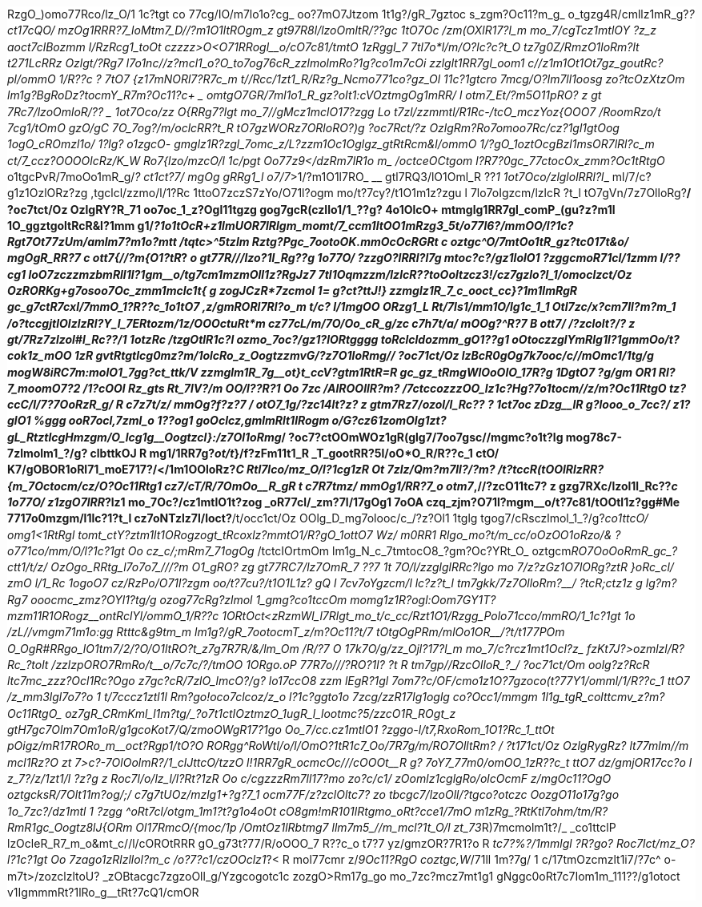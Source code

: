 RzgO_)omo77Rco/lz_O/1 1c?tgt co 77cg/IO/m7lo1o?cg_ oo?7mO7Jtzom 1t1g?/gR_7gztoc s_zgm?Oc11?m_g_ o_tgzg4R/cmllz1mR_g?_? ct17cQO/ mzOg1RRR?7_loMtm7_D//?m1O1ltROgm_z gt97R8l/lzoOmltR/??gc 1tO7Oc /zm(OXlR17?l_m mo_7/cgTcz1mtlOY ?z_z aoct7clBozmm l/RzRcg1_toOt czzzz>O<O71RRogl__o/cO7c81/tmtO 1zRggI_7 7tl7o*l/_m/O?lc?c?t_O  tz7g0Z/RmzO1loRm?_lt  t271LcRRz Ozlgt/?Rg7 l7o1nc_//z?mcl1_o?O_to7og76cR_zzlmolmRo?1g?_co1m7cOi zzlglt1RR7gl_oom1 c//_z1m1Ot1Ot7gz_goutRc?pl/ommO 1/R??c ? 7tO7 {z17mNORl7?R7c_m _t//Rcc/1zt1_R/Rz?g_Ncmo771co?gz_Ol 11c?1gtcro 7mcg/O?lm7ll1oosg_ zo?tcOzXtzOm lm1g?BgRoDz?tocmY_R7m?Oc11?c+ _ omtgO7GR/7ml1o1_R_gz_?oIt1:cVOztmgOg1mRR/ _l otm7_Et/?m5O11pRO? _z gt 7Rc7/lzoOmloR/?? _ 1ot7Oco/zz O{RRg7?lgt mo_7//gMcz1mclO17?zgg Lo t7zl/zzmmtl/R1Rc-/_tcO_mczYoz{OOO7 /RoomRzo/t 7cg1/tOmO gzO/gC__ 7O_7og?/_m/oclcRR?t_R  tO7gzWORz7ORloRO?_)g ?oc7Rct/?z OzlgRm?Ro7omoo7Rc_/cz?1gl1gtOog  1ogO_cROmzl1o/ 1_?lg?  o1zgcO- _gmglz1R?zgl_7omc_z/L?zzm1Oc1Oglgz_gtRtRcm&l/ommO 1/_?gO_1oztOcgBzl1msOR7lRl?c_m ct/7_ccz?OOOOlcRz/K_W Ro7{lzo/mzcO/l 1c/pgt Oo77z9</dzRm7lR1o m__ /octceOCtgom l?R7?0gc_77ctocOx_zmm?Oc1tRtgO_ o1tgcPvR/7moOo1mR_g/_? ct1ct?7/ mgOg gRRg1_l o7/7_>1/?m1O1l7RO_ __ gtl7RQ3/lO1Oml_R ??_1 1ot7Oco/zlglolRRl?l__ ml/7/c?g1z1OzlORz?zg  ,tgclcl/zzmo/l/1?Rc 1ttoO7zczS7zYo/O71l?ogm mo/t?7cy?/t1O1m1z?zgu l 7lo7oIgzcm/lzlcR ?t_l  tO7gVn/7z7OlloRg?__/ ?oc7tct/Oz OzlgRY?R_71 oo7oc_1_z?Ogl11tgzg  gog7gcR(czllo1/1_??g? 4o1OlcO+ mtmglg1RR7gl_comP_(gu?z?m1l 1O_ggztgoltRcR&l?1mm g1/_?___1o1tOcR+z1lmUOR7lRlgm_momt/7_ccm1ltOO1mRzg3_5t/o77l6?/mmOO/l?1c?Rgt7Ot77zUm/amlm7?m1o?mtt /tqtc>^5tzlm Rztg?Pgc_7ootoOK._mmOcOcRGRt c_ oztgc^O_/7mtOo1tR_gz_?tc017t&o/ mgOgR_RR?7 c ott7_{//?m{O1?tR_? _o gt77R///lzo?1l_Rg??_g 1o77O/ ?zzgO?lRRl?l7g mtoc?c?/gz1lolO1 ?zggcmoR71cl/1zmm l/??_cg1 loO7zczzmzbmRll1l?1gm__o/tg7cm1mzmOll1z?RgJz7 7tl1Oqmzzm/lzlcR??toOoltzcz3!/cz7gzlo?l_1_/omoclzct/Oz OzRORKg+g7osoo7Oc_zmm1mclc1t{ g  zogJCzR*7zcmol 1_= g?_ct?ttJ!} zzmglz1R_7_c_ooct_cc}?_1m1lmRgR gc_g7ctR7cxl/7mmO_1?R??c_1o1tO7 ,z/gmRORl7Rl?o_m _t/c? l/1mgOO ORzg1_L Rt/7ls1/mm1O/lg1c_1_1 Otl7zc_/x?cm7ll?m?m_1 /o?tccgjtlOlzlzRl?Y_l_7ERtozm/1z/OOOctuRt*m_ cz77cL/m/7O/Oo_cR_g/zc c7h7t/a/ mOOg?^_R?7 B ott7_/ /?zclolt?/? _z gt/7Rz7zlzol#l_Rc??/1 1otzRc /tzgOtlR1c?l ozmo_7oc?/gz1?_lORtgggg toRclcldozmm_gO1??_g1 _oOtoczzglYmRlg1l?1gmmOo/t?cok1z_mOO 1zR gvtRtgtlcg0mz?m/1olcRo_z_OogtzzmvG/?z7O1loRmg/_/ ?oc71ct/Oz lzBcR0gOg7k7ooc/c_//mOmc1/1tg/g  mogW8iRC7m:molO1_7gg?_ct_ttk/V zzmglm1R_7g__ot}t_ccV?gtm1RtR=R gc_gz_tRmgWlOoOlO_17R?g _1DgtO7 ?g/gm OR1 Rl?7_moomO7?2 /1?cOOl Rz_gts Rt_7lV?/m OO/l??R?1_  Oo 7zc /AlROOllR_?m_? /7ctccozzzOO_lz1c?Hg?_7o1tocm//z/m?Oc11RtgO_ tz?ccC/l/7?7OoRzR_g/ R c7z7t/z/ mmOg?f?z?7 / otO7_1g/?zc14lt?z? _z gtm7Rz7/ozol/l_Rc?? ? 1ct7oc zDzg__lR g?looo_o_7cc?/ z1?glO1 %ggg ooR7ocl,7zml_o 1??og1 goOclcz,gmlmRlt1lRogm_ o/G?cz61zomOlg1zt?gL_RtztlcgHmzgm/O_lcg1g__Oogtzcl}:_/z7Ol1oRmg__/ ?oc7?ctOOmWOz1gR(glg7/7oo7gsc//mgmc?o1t?lg  mog78c7-7zlmolm1_?/g? clbttkOJ R mg1/1RR7g?_ot/t_}/f?zFm11t1_R _T_gootRR?5l/oO*O_R/R??c_1 ctO/ K7/gOBOR1oRl71_moE717?/</1m1OOloRz?__C Rtl7lco/mz_O/l?1cg1zR Ot 7zlz/Qm?m7ll?/?m_? /t?tccR(tOOlRlzRR?{_m_7Octocm/cz/O?Oc11Rtg1_ cz7/cT/R/7OmOo__R_gR t c7R7tmz/ mmOg1/RR?7_o otm7_,//?zcO11tc7?  z gzg7RXc/lzol1l_Rc??_c 1o77O/ z1zgO7lRR_?lz1 mo_7Oc?/cz1mtlO1t?zog _oR77cl/_zm?7l/17gOg1 7oOA czq_zjm?O71l?mgm__o/t?7c81/tOOtl1z?gg#Me 7717o0mzgm/l1lc?1?t_l  cz7oNTzlz7l/loct?__/t/occ1ct/Oz OOlg_D_mg7olooc/c_/?z?Ol1 1tglg tgog7/cRsczlmol_1_?/g?_co1ttcO/ _omg1<1RtRgl tomt_ctY?ztm1lt1ORogzogt_tRcoxlz?mmtO1/R?gO_1ottO7 Wz/ m0RR1 Rlgo_mo?t/m_cc/oOzOO1oRzo/_& ?o771co/mm/O/l?1c?1gt Oo cz_c/;mRm7_71ogOg_ /tctcIOrtmOm lm1g_N_c_7tmtocO8_?gm?Oc?YRt_O_ oztgcm*RO7OoOoRmR_gc_?ctt1/t/z/ OzOgo_RRtg_l7o7o7_///?m O1_gRO? zg gt77RC7/lz7OmR_7 ??_7 1t 7O/l/zzglglRRc?lgo mo 7/z?zGz1O7lORg?ztR }oRc_cl/ zmO l/1_Rc 1ogoO7 cz/RzPo/O71l?zgm oo/t?7cu?/t1O1L1z? gQ l 7cv7oYgzcm/l lc?z?t_l  tm7gkk/7z7OlloRm?__/ ?tcR;ctz1z g lg?m?Rg7 ooocmc_zmz?OYl1?tg/g ozog77cRg?zlmol 1_gmg?_co1tccOm momg1z1R?ogl:Oom7GY1T?mzm11R1ORogz__ontRclYl/ommO_1/R??c 1ORtOct<zRzmWl_l7Rlgt_mo_t/c_cc/Rzt1O1/Rzgg_Polo71cco/mmRO/1_1c?1gt 1o /zL//vmgm71m1o:gg_ Rtttc&g9tm_m lm1g?/gR_7ootocmT_z/m?Oc11?t/7_ tOtgOgPRm/mlOo1OR__/_?t/t177POm O_OgR#RRgo_lO1tm7_/2/?O/O1ltRO?t_z7g7R7R/&/lm_Om /R/?7 O 17k7O/g/zz_Ojl?17?l_m mo_7/c?rcz1mt1Ocl?z_  fzKt7J?>ozmlzl/R?Rc_?_tolt /zzlzpORO7RmRo/t__o/7c7c/?/tmOO 1ORgo.oP 77R7o///_?RO?1l? ?t R  tm7gp//RzcOlloR_?__/ ?oc71ct/Om oolg?z?RcR ltc7mc_zzz?Ocl1Rc?Ogo z7gc?cR/7zlO_lmcO?/g? lo17ccO8 zzm lEgR?1gl 7om7?c/OF/cmo1z1O?7gzoco(t?77Y1/omml/1/R??c_1 ttO7 /z_mm3lgl7o7?o 1 _t/7cccz1ztl1l Rm?go!oco7clcoz/z_o l?1c?ggto1o 7zcg/zzR17lg1oglg_ co?Occ1/mmgm 1l1g_tgR_colttcmv_z?m?Oc11RtgO_ oz7gR_CRmKml_l1m?tg/_?o7t1ctIOztmzO_1ugR_l_lootmc?5/_zzcO1R_ROgt_z gtH7gc7Olm7Om1oR/g1gcoKot7_/Q/zmoOWgR17?1go Oo_7/cc.cz1mtlO1 ?zggo-l/t7,RxoRom_1O1?Rc_1_ttOt pOigz/mR17RORo_m__oct?Rgp1/tO?O RORgg^_RoWtl/o/l/_OmO?1tR1c7_Oo/7R7g/m/RO7OlltRm? _/ ?t171ct/Oz OzlgRygRz? lt77mlm//m mcl1Rz?O_  zt 7>c?-7OlOolmR_?/_1_clJttcO/tzzO l!1RR7gR_ocmcOc//_/cOOOt__R g? 7oY7_77m0/omOO_1zR??c_t ttO7 dz/gmjOR17cc?o l _z_7?/z/1zt1/l ?z?g z Roc7l/o/lz_l/l?Rt?1zR Oo c/cgzzzRm7ll17?mo_ zo?c/c1/ zOomlz1cglgRo/olcOcmF z/mgOc11?OgO_ oztgcksR/7Olt11m?og/;/ c7g7tUOz/mzlg1+?g?7_1 ocm77F/z?zclOltc7? _zo tbcgc7/lzoOll__/?tgco?otczc OozgO11o17g?go 1o_7zc?/dz1mtl 1 ?zgg ^oRt7cl/otgm_1m1?t?g1o4oOt cO8gm!mR101lRtgmo_oRt?cce1/7mO m1zRg_?_RtKtl7ohm/tm/R?RmR1gc_Oogtz8lJ{ORm Ol17RmcO_/{moc/1p /OmtOz1lRbtmg7 llm7m5_//m_mcl?1t_O/l zt_73*R)7mcmolm1t?/_ _co1ttclP lzOcleR_R7_m_o&mt_c//l/cOROtRRR gO_g73t?77/R/oOOO_7 R??c_o t7?7 yz/gmzOR?7R1?o R _tc7?%?/1mmlgl ?R?go? Roc7lct/mz_O?l?1c?1gt Oo 7zago1zRlzllol?m_c /o?7?c1/czOOclz1_?< R mol77cmr z/_9Oc11?RgO coztgc,W_/71ll 1m?7g/ 1 c/17tmOzcmzlt1i7/?7c^ o-m7t>/zozclzltoU? _zOBtacgc7zgzoOll_g/Yzgcogotc1c zozgO>Rm17g_go mo_7zc?mcz7mt1g1 gNggc0oRt7c7Iom1m_111??/g1otoct v1IgmmmRt?1lRo_g__tRt?7cQ1/cmOR